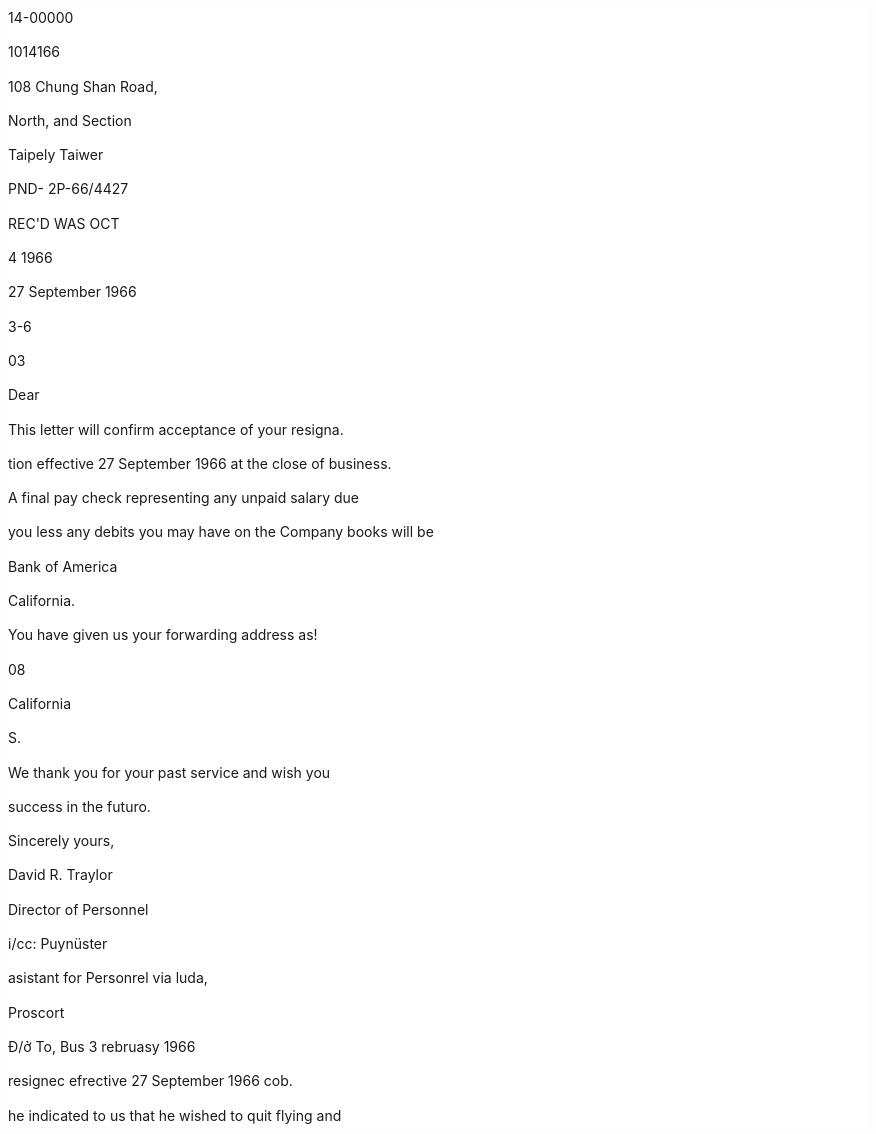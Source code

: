 14-00000

1014166

108 Chung Shan Road,

North, and Section

Taipely Taiwer

PND- 2P-66/4427

REC'D WAS OCT

4 1966

27 September 1966

3-6

03

Dear

This letter will confirm acceptance of your resigna.

tion effective 27 September 1966 at the close of business.

A final pay check representing any unpaid salary due

you less any debits you may have on the Company books will be

Bank of America

California.

You have given us your forwarding address as!

08

California

S.

We thank you for your past service and wish you

success in the futuro.

Sincerely yours,

David R. Traylor

Director of Personnel

i/cc: Puynüster

asistant for Personrel via luda,

Proscort

Đ/ở To, Bus 3 rebruasy 1966

resignec efrective 27 September 1966 cob.

he indicated to us that he wished to quit flying and
